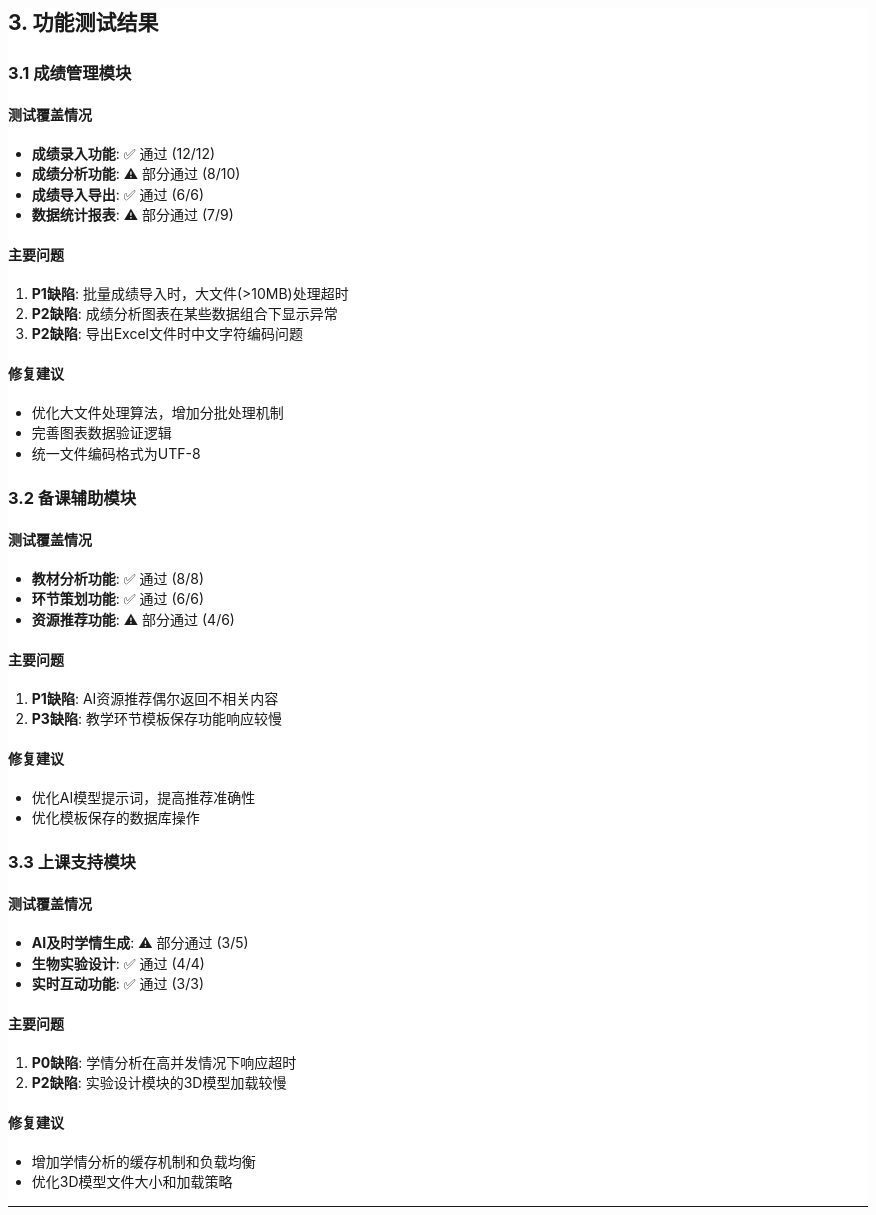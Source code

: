 
## 3. 功能测试结果

### 3.1 成绩管理模块

#### 测试覆盖情况
- **成绩录入功能**: ✅ 通过 (12/12)
- **成绩分析功能**: ⚠️ 部分通过 (8/10)
- **成绩导入导出**: ✅ 通过 (6/6)
- **数据统计报表**: ⚠️ 部分通过 (7/9)

#### 主要问题
1. **P1缺陷**: 批量成绩导入时，大文件(>10MB)处理超时
2. **P2缺陷**: 成绩分析图表在某些数据组合下显示异常
3. **P2缺陷**: 导出Excel文件时中文字符编码问题

#### 修复建议
- 优化大文件处理算法，增加分批处理机制
- 完善图表数据验证逻辑
- 统一文件编码格式为UTF-8

### 3.2 备课辅助模块

#### 测试覆盖情况
- **教材分析功能**: ✅ 通过 (8/8)
- **环节策划功能**: ✅ 通过 (6/6)
- **资源推荐功能**: ⚠️ 部分通过 (4/6)

#### 主要问题
1. **P1缺陷**: AI资源推荐偶尔返回不相关内容
2. **P3缺陷**: 教学环节模板保存功能响应较慢

#### 修复建议
- 优化AI模型提示词，提高推荐准确性
- 优化模板保存的数据库操作

### 3.3 上课支持模块

#### 测试覆盖情况
- **AI及时学情生成**: ⚠️ 部分通过 (3/5)
- **生物实验设计**: ✅ 通过 (4/4)
- **实时互动功能**: ✅ 通过 (3/3)

#### 主要问题
1. **P0缺陷**: 学情分析在高并发情况下响应超时
2. **P2缺陷**: 实验设计模块的3D模型加载较慢

#### 修复建议
- 增加学情分析的缓存机制和负载均衡
- 优化3D模型文件大小和加载策略

---